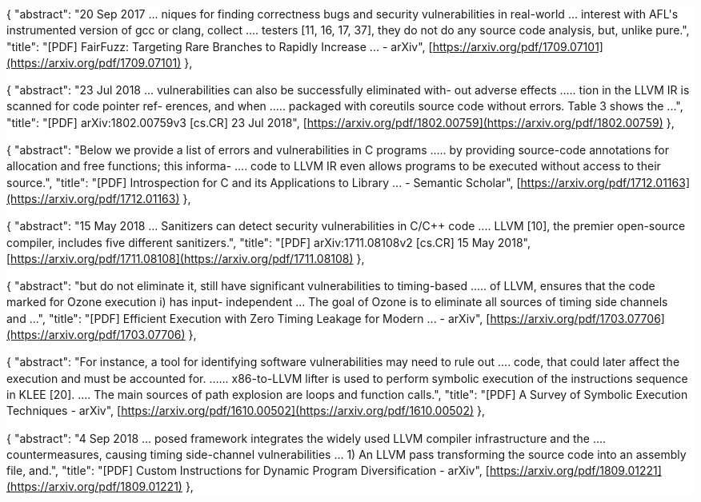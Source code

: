   {
    "abstract": "20 Sep 2017 ... niques for finding correctness bugs and security vulnerabilities in real-world ... interest with AFL's instrumented version of gcc or clang, collect .... testers [11, 16, 17, 37], they do not do any source code analysis, but, unlike pure.",
    "title": "[PDF] FairFuzz: Targeting Rare Branches to Rapidly Increase ... - arXiv",
    [https://arxiv.org/pdf/1709.07101](https://arxiv.org/pdf/1709.07101)
  },

  {
    "abstract": "23 Jul 2018 ... vulnerabilities can also be successfully eliminated with- out adverse effects ..... tion in the LLVM IR is scanned for code pointer ref- erences, and when ..... packaged with coreutils source code without errors. Table 3 shows the ...",
    "title": "[PDF] arXiv:1802.00759v3 [cs.CR] 23 Jul 2018",
    [https://arxiv.org/pdf/1802.00759](https://arxiv.org/pdf/1802.00759)
  },

  {
    "abstract": "Below we provide a list of errors and vulnerabilities in C programs ..... by providing source-code annotations for allocation and free functions; this informa- .... code to LLVM IR even allows programs to be executed without access to their source.",
    "title": "[PDF] Introspection for C and its Applications to Library ... - Semantic Scholar",
    [https://arxiv.org/pdf/1712.01163](https://arxiv.org/pdf/1712.01163)
  },

  {
    "abstract": "15 May 2018 ... Sanitizers can detect security vulnerabilities in C/C++ code .... LLVM [10], the premier open-source compiler, includes five different sanitizers.",
    "title": "[PDF] arXiv:1711.08108v2 [cs.CR] 15 May 2018",
    [https://arxiv.org/pdf/1711.08108](https://arxiv.org/pdf/1711.08108)
  },

  {
    "abstract": "but do not eliminate it, still have significant vulnerabilities to timing-based ..... of LLVM, ensures that the code marked for Ozone execution i) has input- independent ... The goal of Ozone is to eliminate all sources of timing side channels and ...",
    "title": "[PDF] Efficient Execution with Zero Timing Leakage for Modern ... - arXiv",
    [https://arxiv.org/pdf/1703.07706](https://arxiv.org/pdf/1703.07706)
  },

  {
    "abstract": "For instance, a tool for identifying software vulnerabilities may need to rule out .... code, that could later affect the execution and must be accounted for. ...... x86-to-LLVM lifter is used to perform symbolic execution of the instructions sequence in KLEE [20]. .... The main sources of path explosion are loops and function calls.",
    "title": "[PDF] A Survey of Symbolic Execution Techniques - arXiv",
    [https://arxiv.org/pdf/1610.00502](https://arxiv.org/pdf/1610.00502)
  },

  {
    "abstract": "4 Sep 2018 ... posed framework integrates the widely used LLVM compiler infrastructure and the .... countermeasures, causing timing side-channel vulnerabilities ... 1) An LLVM pass transforming the source code into an assembly file, and.",
    "title": "[PDF] Custom Instructions for Dynamic Program Diversification - arXiv",
    [https://arxiv.org/pdf/1809.01221](https://arxiv.org/pdf/1809.01221)
  },
